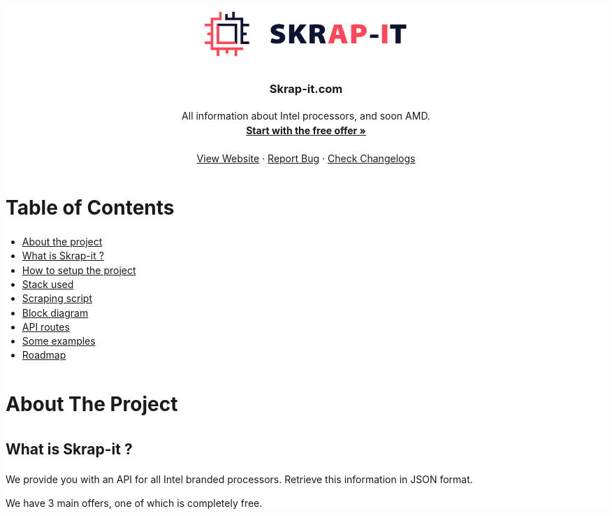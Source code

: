 <p align="center">
  <img src="git_content/logo-colors.svg" alt="Logo" width="300" height="80">

  <h3 align="center">Skrap-it.com</h3>

  <p align="center">
    All information about Intel processors, and soon AMD.
    <br />
    <a href="#"><strong>Start with the free offer »</strong></a>
    <br />
    <br />
    <a href="#">View Website</a>
    ·
    <a href="#">Report Bug</a>
    ·
    <a href="#">Check Changelogs</a>
  </p>
</p>

# Table of Contents

- [About the project](#about-the-project)
- [What is Skrap-it ?](#what-is-skrap-it-)
- [How to setup the project](#how-to-setup-the-projet)
- [Stack used](#stack-used)
- [Scraping script](#scraping-script)
- [Block diagram](#block-diagram)
- [API routes](#api-routes)
- [Some examples](#some-examples)
- [Roadmap](#roadmap)

# About The Project

## What is Skrap-it ?

We provide you with an API for all Intel branded processors.
Retrieve this information in JSON format.

We have 3 main offers, one of which is completely free.
